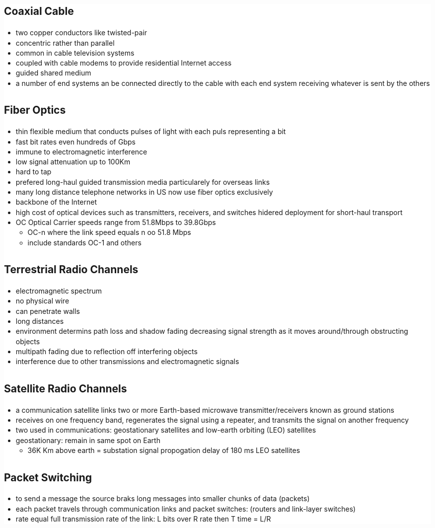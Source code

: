 ## Coaxial Cable
- two copper conductors like twisted-pair
- concentric rather than parallel
- common in cable television systems
- coupled with cable modems to provide residential Internet access
- guided shared medium
- a number of end systems an be connected directly to the cable with each end system receiving whatever is sent by the others

## Fiber Optics
- thin flexible medium that conducts pulses of light with each puls representing a bit
- fast bit rates even hundreds of Gbps
- immune to electromagnetic interference
- low signal attenuation up to 100Km
- hard to tap
- prefered long-haul guided transmission media particularely for overseas links
- many long distance telephone networks in US now use fiber optics exclusively
- backbone of the Internet
- high cost of optical devices such as transmitters, receivers, and switches hidered deployment for short-haul transport
- OC Optical Carrier speeds range from 51.8Mbps to 39.8Gbps
	- OC-n where the link speed equals n oo 51.8 Mbps
	- include standards OC-1 and others

## Terrestrial Radio Channels
- electromagnetic spectrum
- no physical wire
- can penetrate walls
- long distances
- environment determins path loss and shadow fading decreasing signal strength as it moves around/through obstructing objects
- multipath fading due to reflection off interfering objects
- interference due to other transmissions and electromagnetic signals

## Satellite Radio Channels
- a communication satellite links two or more Earth-based microwave transmitter/receivers known as ground stations
- receives on one frequency band, regenerates the signal using a repeater, and transmits the signal on another frequency
- two used in communications: geostationary satellites and low-earth orbiting (LEO) satellites
- geostationary: remain in same spot on Earth
	- 36K Km above earth = substation signal propogation delay of 180 ms
	LEO satellites
 
## Packet Switching
- to send a message the source braks long messages into smaller chunks of data (packets)
- each packet travels through communication links and packet switches: (routers and link-layer switches)
- rate equal full transmission rate of the link: L bits over R rate then T time = L/R
